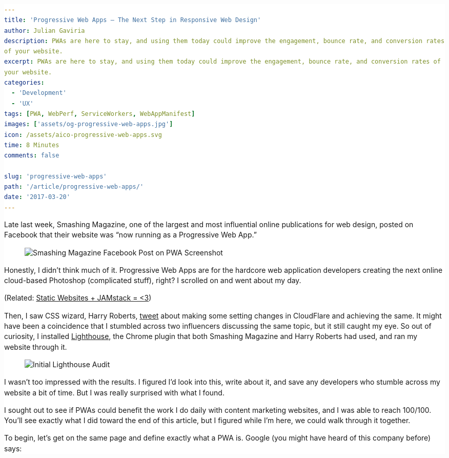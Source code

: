 ```yaml
---
title: 'Progressive Web Apps — The Next Step in Responsive Web Design'
author: Julian Gaviria
description: PWAs are here to stay, and using them today could improve the engagement, bounce rate, and conversion rates of your website.
excerpt: PWAs are here to stay, and using them today could improve the engagement, bounce rate, and conversion rates of your website.
categories:
  - 'Development'
  - 'UX'
tags: [PWA, WebPerf, ServiceWorkers, WebAppManifest]
images: ['assets/og-progressive-web-apps.jpg']
icon: /assets/aico-progressive-web-apps.svg
time: 8 Minutes
comments: false

slug: 'progressive-web-apps'
path: '/article/progressive-web-apps/'
date: '2017-03-20'
---
```


Late last week, Smashing Magazine, one of the largest and most influential online publications for web design, posted on Facebook that their website was “now running as a Progressive Web App.”

<figure><img src="/assets/smashingmag-pwa-facebook.jpg" alt="Smashing Magazine Facebook Post on PWA Screenshot" class="img-border"></figure>

Honestly, I didn’t think much of it. Progressive Web Apps are for the hardcore web application developers creating the next online cloud-based Photoshop (complicated stuff), right? I scrolled on and went about my day.

(Related: [Static Websites + JAMstack = <3](/article/static-websites-and-jamstack/))

Then, I saw CSS wizard, Harry Roberts, [tweet](https://twitter.com/csswizardry/status/839814781326483456) about making some setting changes in CloudFlare and achieving the same. It might have been a coincidence that I stumbled across two influencers discussing the same topic, but it still caught my eye. So out of curiosity, I installed [Lighthouse](https://developers.google.com/web/tools/lighthouse/), the Chrome plugin that both Smashing Magazine and Harry Roberts had used, and ran my website through it.

<figure><img src="/assets/pwa-lighthouse-initial-audit.jpg" alt="Initial Lighthouse Audit" class="img-border"></figure>

I wasn’t too impressed with the results. I figured I’d look into this, write about it, and save any developers who stumble across my website a bit of time. But I was really surprised with what I found.

I sought out to see if PWAs could benefit the work I do daily with content marketing websites, and I was able to reach 100/100. You’ll see exactly what I did toward the end of this article, but I figured while I’m here, we could walk through it together.

To begin, let’s get on the same page and define exactly what a PWA is. Google (you might have heard of this company before) says:
